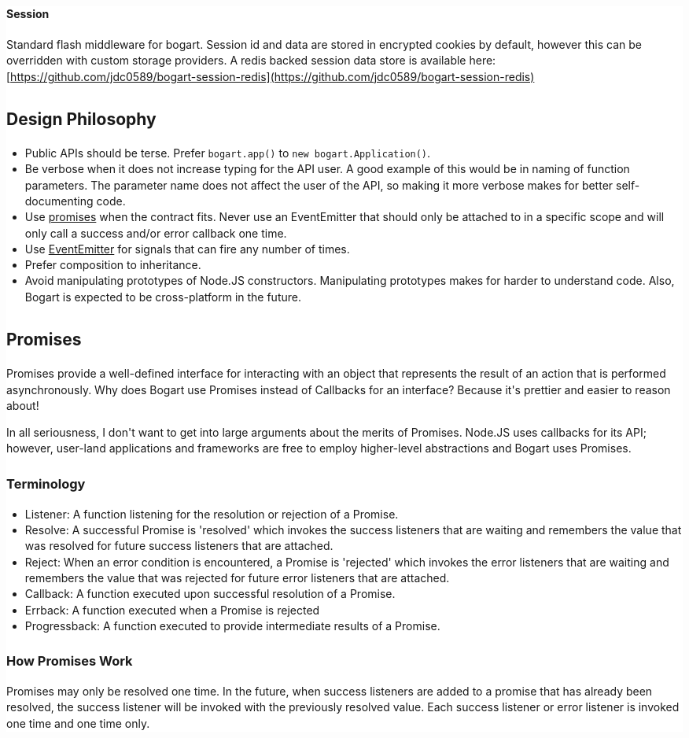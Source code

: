 #### Session
Standard flash middleware for bogart. Session id and data are stored in encrypted cookies by default, however this can be overridden with custom storage providers. A redis backed session data store is available here: [https://github.com/jdc0589/bogart-session-redis](https://github.com/jdc0589/bogart-session-redis)

## Design Philosophy

* Public APIs should be terse. Prefer `bogart.app()` to `new bogart.Application()`.
* Be verbose when it does not increase typing for the API user.
  A good example of this would be in naming of function parameters. The parameter
  name does not affect the user of the API, so making it more verbose makes for
  better self-documenting code.
* Use [promises](http://wiki.commonjs.org/wiki/Promises) when the contract fits. Never use an EventEmitter that should only
  be attached to in a specific scope and will only call a success and/or error callback
  one time.
* Use [EventEmitter](http://nodejs.org/docs/latest/api/events.html#events.EventEmitter) for signals that can fire any number of times.
* Prefer composition to inheritance.
* Avoid manipulating prototypes of Node.JS constructors. Manipulating prototypes makes for harder to understand code.
  Also, Bogart is expected to be cross-platform in the future.

## Promises

Promises provide a well-defined interface for interacting with an object that represents the result of an action that is performed
asynchronously. Why does Bogart use Promises instead of Callbacks for an interface? Because it's prettier and easier to reason about!

In all seriousness, I don't want to get into large arguments about the merits of Promises. Node.JS uses callbacks for its API; however,
user-land applications and frameworks are free to employ higher-level abstractions and Bogart uses Promises.

### Terminology

* Listener: A function listening for the resolution or rejection of a Promise.
* Resolve: A successful Promise is 'resolved' which invokes the success listeners that are waiting and remembers the value that was resolved for future success listeners that are attached.
* Reject: When an error condition is encountered, a Promise is 'rejected' which invokes the error listeners that are waiting and remembers the value that was rejected for future error listeners that are attached.
* Callback: A function executed upon successful resolution of a Promise.
* Errback: A function executed when a Promise is rejected
* Progressback: A function executed to provide intermediate results of a Promise.

### How Promises Work

Promises may only be resolved one time. In the future, when success listeners are added to a 
promise that has already been resolved, the success listener will be invoked with the
previously resolved value. Each success listener or error listener is invoked one time and
one time only.
